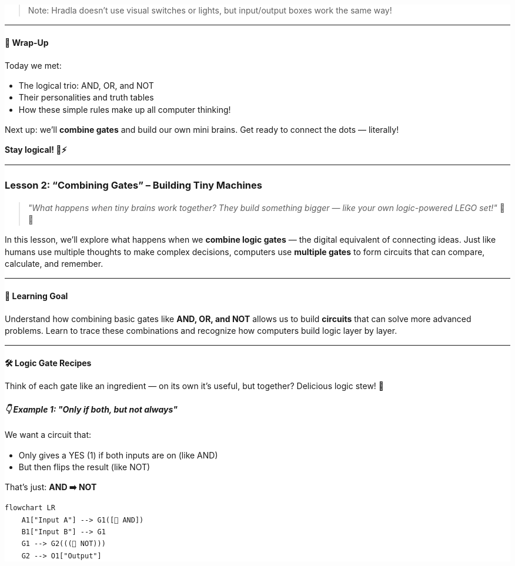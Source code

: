> Note: Hradla doesn’t use visual switches or lights, but input/output boxes work the same way!

---

#### 🔁 Wrap-Up

Today we met:

- The logical trio: AND, OR, and NOT
- Their personalities and truth tables
- How these simple rules make up all computer thinking!

Next up: we’ll **combine gates** and build our own mini brains. Get ready to connect the dots — literally!

**Stay logical! 🧠⚡**

---
### Lesson 2: “Combining Gates” – Building Tiny Machines

> *"What happens when tiny brains work together? They build something bigger — like your own logic-powered LEGO set!"* 🧩🧠

In this lesson, we’ll explore what happens when we **combine logic gates** — the digital equivalent of connecting ideas. Just like humans use multiple thoughts to make complex decisions, computers use **multiple gates** to form circuits that can compare, calculate, and remember.

---

#### 🎯 Learning Goal

Understand how combining basic gates like **AND, OR, and NOT** allows us to build **circuits** that can solve more advanced problems. Learn to trace these combinations and recognize how computers build logic layer by layer.

---

#### 🛠️ Logic Gate Recipes

Think of each gate like an ingredient — on its own it’s useful, but together? Delicious logic stew! 🍲

##### 👇 Example 1: "Only if both, but not always"

We want a circuit that:

- Only gives a YES (1) if both inputs are on (like AND)
- But then flips the result (like NOT)

That’s just: **AND ➡️ NOT**

```mermaid
flowchart LR
    A1["Input A"] --> G1([🔌 AND])
    B1["Input B"] --> G1
    G1 --> G2(((🔄 NOT)))
    G2 --> O1["Output"]
```
